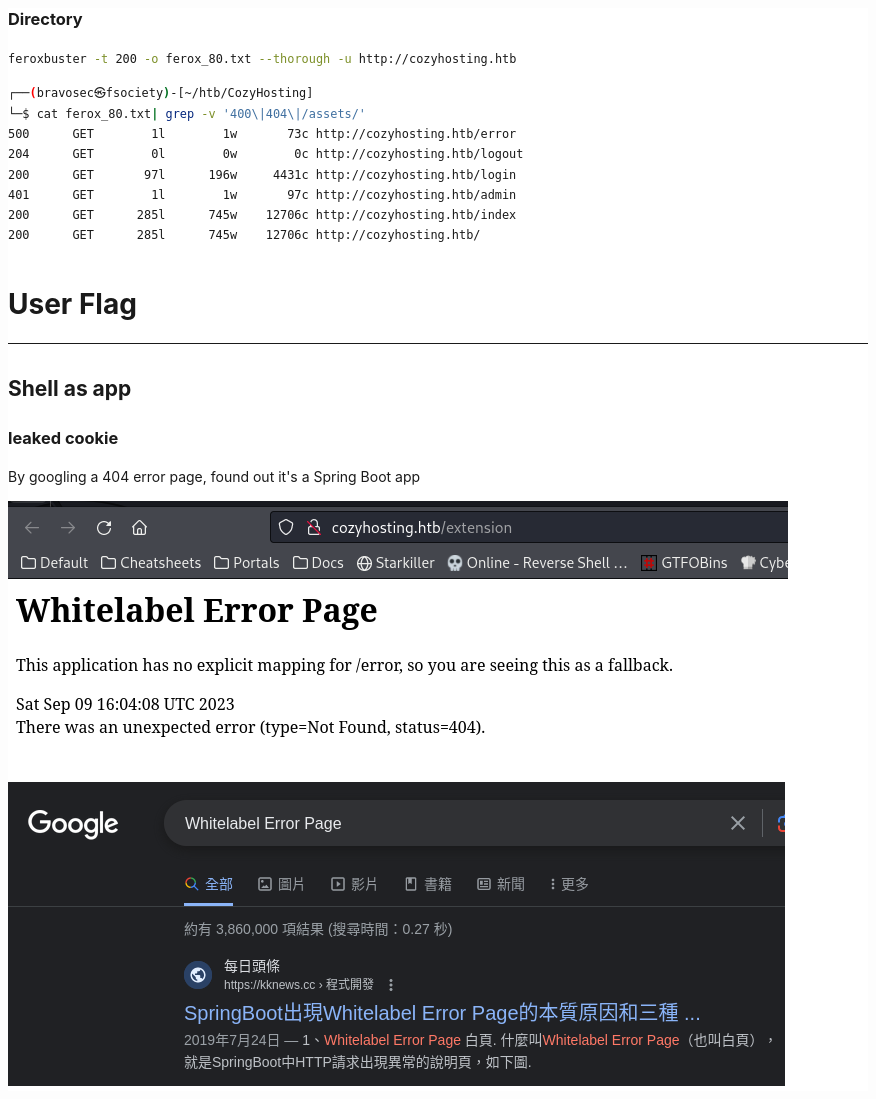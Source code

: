 ### Directory

```bash
feroxbuster -t 200 -o ferox_80.txt --thorough -u http://cozyhosting.htb
```

```bash
┌──(bravosec㉿fsociety)-[~/htb/CozyHosting]
└─$ cat ferox_80.txt| grep -v '400\|404\|/assets/'
500      GET        1l        1w       73c http://cozyhosting.htb/error
204      GET        0l        0w        0c http://cozyhosting.htb/logout
200      GET       97l      196w     4431c http://cozyhosting.htb/login
401      GET        1l        1w       97c http://cozyhosting.htb/admin
200      GET      285l      745w    12706c http://cozyhosting.htb/index
200      GET      285l      745w    12706c http://cozyhosting.htb/
```


# User Flag
---


## Shell as app

### leaked cookie

By googling a 404 error page, found out it's a Spring Boot app

![](/assets/obsidian/5d2ec78ecc79affc42de387dc17de685.png)

![](/assets/obsidian/91a223fb3c9bf4a6feeeae80606d7f72.png)
